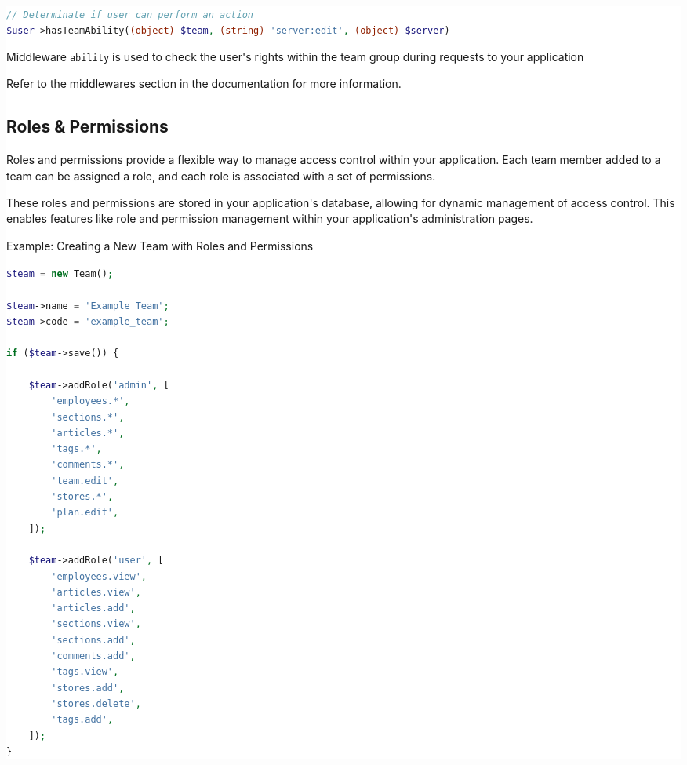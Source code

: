 ```php
// Determinate if user can perform an action
$user->hasTeamAbility((object) $team, (string) 'server:edit', (object) $server)
```

Middleware `ability` is used to check the user's rights within the team group during requests to your application

Refer to the [middlewares](#middlewares) section in the documentation for more information.

 Roles & Permissions
-------------------------------------------

Roles and permissions provide a flexible way to manage access control within your application. Each team member added to a team can be assigned a role, and each role is associated with a set of permissions.

These roles and permissions are stored in your application's database, allowing for dynamic management of access control. This enables features like role and permission management within your application's administration pages.

Example: Creating a New Team with Roles and Permissions

```php
$team = new Team();

$team->name = 'Example Team';
$team->code = 'example_team';

if ($team->save()) {

    $team->addRole('admin', [
        'employees.*',
        'sections.*',
        'articles.*',
        'tags.*',
        'comments.*',
        'team.edit',
        'stores.*',
        'plan.edit',
    ]);
    
    $team->addRole('user', [
        'employees.view',
        'articles.view',
        'articles.add',
        'sections.view',
        'sections.add',
        'comments.add',
        'tags.view',
        'stores.add',
        'stores.delete',
        'tags.add',
    ]);
}
```
